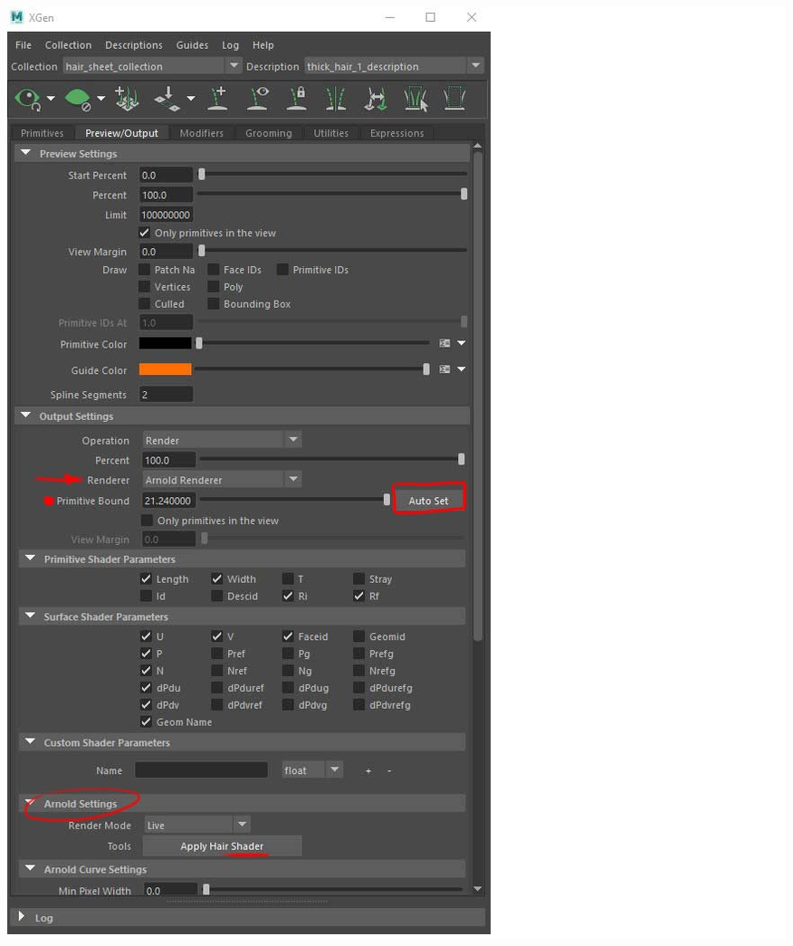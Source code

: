 <img src="/images/Tutorials/Workflow/How_To_Create_Texture_Map_For_Game_Hair_Cards_Using_XGen/05_xgen_preview_output_tab.jpg" alt="05_xgen_preview_output_tab" class="narrowResponsive">
